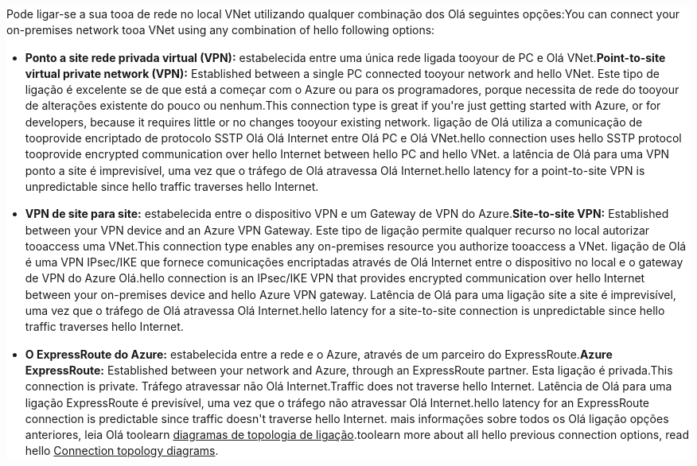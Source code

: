 <span data-ttu-id="d6e06-224">Pode ligar-se a sua tooa de rede no local VNet utilizando qualquer combinação dos Olá seguintes opções:</span><span class="sxs-lookup"><span data-stu-id="d6e06-224">You can connect your on-premises network tooa VNet using any combination of hello following options:</span></span>

- <span data-ttu-id="d6e06-225">**Ponto a site rede privada virtual (VPN):** estabelecida entre uma única rede ligada tooyour de PC e Olá VNet.</span><span class="sxs-lookup"><span data-stu-id="d6e06-225">**Point-to-site virtual private network (VPN):** Established between a single PC connected tooyour network and hello VNet.</span></span> <span data-ttu-id="d6e06-226">Este tipo de ligação é excelente se de que está a começar com o Azure ou para os programadores, porque necessita de rede do tooyour de alterações existente do pouco ou nenhum.</span><span class="sxs-lookup"><span data-stu-id="d6e06-226">This connection type is great if you're just getting started with Azure, or for developers, because it requires little or no changes tooyour existing network.</span></span> <span data-ttu-id="d6e06-227">ligação de Olá utiliza a comunicação de tooprovide encriptado de protocolo SSTP Olá Olá Internet entre Olá PC e Olá VNet.</span><span class="sxs-lookup"><span data-stu-id="d6e06-227">hello connection uses hello SSTP protocol tooprovide encrypted communication over hello Internet between hello PC and hello VNet.</span></span> <span data-ttu-id="d6e06-228">a latência de Olá para uma VPN ponto a site é imprevisível, uma vez que o tráfego de Olá atravessa Olá Internet.</span><span class="sxs-lookup"><span data-stu-id="d6e06-228">hello latency for a point-to-site VPN is unpredictable since hello traffic traverses hello Internet.</span></span>

- <span data-ttu-id="d6e06-229">**VPN de site para site:** estabelecida entre o dispositivo VPN e um Gateway de VPN do Azure.</span><span class="sxs-lookup"><span data-stu-id="d6e06-229">**Site-to-site VPN:** Established between your VPN device and an Azure VPN Gateway.</span></span> <span data-ttu-id="d6e06-230">Este tipo de ligação permite qualquer recurso no local autorizar tooaccess uma VNet.</span><span class="sxs-lookup"><span data-stu-id="d6e06-230">This connection type enables any on-premises resource you authorize tooaccess a VNet.</span></span> <span data-ttu-id="d6e06-231">ligação de Olá é uma VPN IPsec/IKE que fornece comunicações encriptadas através de Olá Internet entre o dispositivo no local e o gateway de VPN do Azure Olá.</span><span class="sxs-lookup"><span data-stu-id="d6e06-231">hello connection is an IPsec/IKE VPN that provides encrypted communication over hello Internet between your on-premises device and hello Azure VPN gateway.</span></span> <span data-ttu-id="d6e06-232">Latência de Olá para uma ligação site a site é imprevisível, uma vez que o tráfego de Olá atravessa Olá Internet.</span><span class="sxs-lookup"><span data-stu-id="d6e06-232">hello latency for a site-to-site connection is unpredictable since hello traffic traverses hello Internet.</span></span>

- <span data-ttu-id="d6e06-233">**O ExpressRoute do Azure:** estabelecida entre a rede e o Azure, através de um parceiro do ExpressRoute.</span><span class="sxs-lookup"><span data-stu-id="d6e06-233">**Azure ExpressRoute:** Established between your network and Azure, through an ExpressRoute partner.</span></span> <span data-ttu-id="d6e06-234">Esta ligação é privada.</span><span class="sxs-lookup"><span data-stu-id="d6e06-234">This connection is private.</span></span> <span data-ttu-id="d6e06-235">Tráfego atravessar não Olá Internet.</span><span class="sxs-lookup"><span data-stu-id="d6e06-235">Traffic does not traverse hello Internet.</span></span> <span data-ttu-id="d6e06-236">Latência de Olá para uma ligação ExpressRoute é previsível, uma vez que o tráfego não atravessar Olá Internet.</span><span class="sxs-lookup"><span data-stu-id="d6e06-236">hello latency for an ExpressRoute connection is predictable since traffic doesn't traverse hello Internet.</span></span> <span data-ttu-id="d6e06-237">mais informações sobre todos os Olá ligação opções anteriores, leia Olá toolearn [diagramas de topologia de ligação](https://docs.microsoft.com/azure/vpn-gateway/vpn-gateway-about-vpngateways?toc=%2fazure%2fvirtual-network%2ftoc.json).</span><span class="sxs-lookup"><span data-stu-id="d6e06-237">toolearn more about all hello previous connection options, read hello [Connection topology diagrams](https://docs.microsoft.com/azure/vpn-gateway/vpn-gateway-about-vpngateways?toc=%2fazure%2fvirtual-network%2ftoc.json).</span></span>
